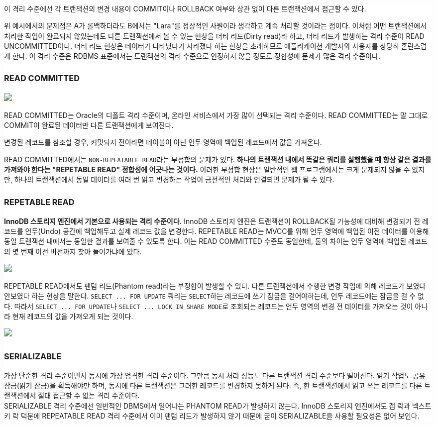 이 격리 수준에선 각 트랜잭션의 변경 내용이 COMMIT이나 ROLLBACK 여부와 상관 없이 다른 트랜잭션에서 접근할 수 있다.

위 예시에서의 문제점은 A가 롤백하더라도 B에서는 "Lara"를 정상적인 사원이라 생각하고 계속 처리할 것이라는 점이다. 이처럼 어떤 트랜잭션에서 처리한 작업이 완료되지 않았는데도 다른 트랜잭션에서 볼 수 있는 현상을 더티 리드(Dirty read)라 하고, 더티 리드가 발생하는 격리 수준이 READ UNCOMMITTED이다. 더티 리드 현상은 데이터가 나타났다가 사라졌다 하는 현상을 초래하므로 애플리케이션 개발자와 사용자를 상당히 혼란스럽게 한다. 이 격리 수준은 RDBMS 표준에서는 트랜잭션의 격리 수준으로 인정하지 않을 정도로 정합성에 문제가 많은 격리 수준이다.


### READ COMMITTED
![](https://velog.velcdn.com/images/songs4805/post/3b6bd851-3bfe-49e2-bb53-df819b43a856/image.png)

READ COMMITTED는 Oracle의 디폴트 격리 수준이며, 온라인 서비스에서 가장 많이 선택되는 격리 수준이다. READ COMMITTED는 말 그대로 COMMIT이 완료된 데이터만 다른 트랜잭션에게 보여진다.

변경된 레코드를 참조할 경우, 커밋되지 전이라면 테이블이 아닌 언두 영역에 백업된 레코드에서 값을 가져온다.

READ COMMITTED에서는 `NON-REPEATABLE READ`라는 부정합의 문제가 있다. **하나의 트랜잭션 내에서 똑같은 쿼리를 실행했을 때 항상 같은 결과를 가져와야 한다는 "REPETABLE READ" 정합성에 어긋나는 것이다.** 이러한 부정합 현상은 일반적인 웹 프로그램에서는 크게 문제되지 않을 수 있지만, 하나의 트랜잭션에서 동일 데이터를 여러 번 읽고 변경하는 작업이 금전적인 처리와 연결되면 문제가 될 수 있다.

### REPETABLE READ
**InnoDB 스토리지 엔진에서 기본으로 사용되는 격리 수준이다.** InnoDB 스토리지 엔진은 트랜잭션이 ROLLBACK될 가능성에 대비해 변경되기 전 레코드를 언두(Undo) 공간에 백업해두고 실제 레코드 값을 변경한다. REPETABLE READ는 MVCC를 위해 언두 영역에 백업된 이전 데이터를 이용해 동일 트랜잭션 내에서는 동일한 결과를 보여줄 수 있도록 한다. 이는 READ COMMITTED 수준도 동일한데, 둘의 차이는 언두 영역에 백업된 레코드의 몇 번째 이전 버전까지 찾아 들어가냐에 있다.

![](https://velog.velcdn.com/images/songs4805/post/d7cd8f70-15c0-46af-b8e9-99993cea1679/image.png)

REPETABLE READ에서도 팬텀 리드(Phantom read)라는 부정합이 발생할 수 있다. 다른 트랜잭션에서 수행한 변경 작업에 의해 레코드가 보였다 안보였다 하는 현상을 말한다. `SELECT ... FOR UPDATE` 쿼리는 `SELECT`하는 레코드에 쓰기 잠금을 걸어야하는데, 언두 레코드에는 잠금을 걸 수 없다. 따라서 `SELECT ... FOR UPDATE`나 `SELECT ... LOCK IN SHARE MODE`로 조회되는 레코드는 언두 영역의 변경 전 데이터를 가져오는 것이 아니라 현재 레코드의 값을 가져오게 되는 것이다.

![](https://velog.velcdn.com/images/songs4805/post/9fee1429-2de7-4f9a-83ea-9d05d4cfd7b4/image.png)

### SERIALIZABLE
가장 단순한 격리 수준이면서 동시에 가장 엄격한 격리 수준이다. 그만큼 동시 처리 성능도 다른 트랜잭션 격리 수준보다 떨어진다. 읽기 작업도 공유 잠금(읽기 잠금)을 획득해야만 하며, 동시에 다른 트랜잭션은 그러한 레코드를 변경하지 못하게 된다. 즉, 한 트랜잭션에서 읽고 쓰는 레코드를 다른 트랜잭션에서 절대 접근할 수 없는 격리 수준이다.  
SERIALIZABLE 격리 수준에선 일반적인 DBMS에서 일어나는 PHANTOM READ가 발생하지 않는다. InnoDB 스토리지 엔진에서도 갭 락과 넥스트 키 락 덕분에 REPEATABLE READ 격리 수준에서 이미 팬텀 리드가 발생하지 않기 때문에 굳이 SERIALIZABLE을 사용할 필요성은 없어 보인다.